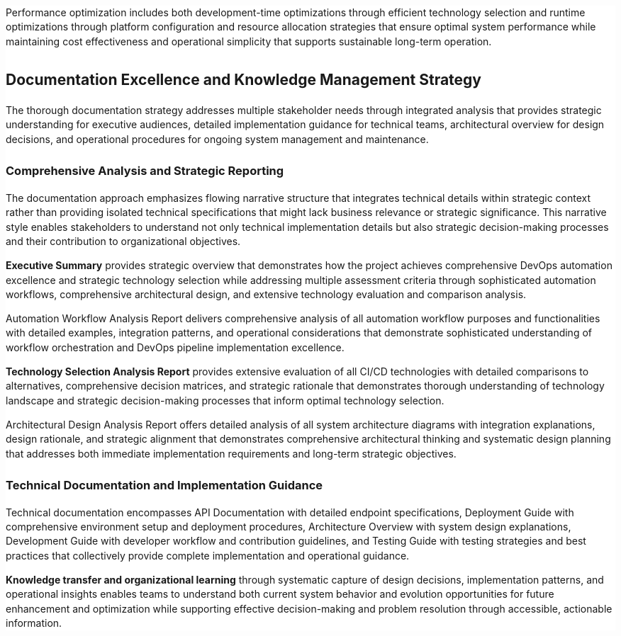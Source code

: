 Performance optimization includes both development-time optimizations through efficient technology selection and runtime optimizations through platform configuration and resource allocation strategies that ensure optimal system performance while maintaining cost effectiveness and operational simplicity that supports sustainable long-term operation.

## Documentation Excellence and Knowledge Management Strategy

The thorough documentation strategy addresses multiple stakeholder needs through integrated analysis that provides strategic understanding for executive audiences, detailed implementation guidance for technical teams, architectural overview for design decisions, and operational procedures for ongoing system management and maintenance.

### Comprehensive Analysis and Strategic Reporting

The documentation approach emphasizes flowing narrative structure that integrates technical details within strategic context rather than providing isolated technical specifications that might lack business relevance or strategic significance. This narrative style enables stakeholders to understand not only technical implementation details but also strategic decision-making processes and their contribution to organizational objectives.

**Executive Summary** provides strategic overview that demonstrates how the project achieves comprehensive DevOps automation excellence and strategic technology selection while addressing multiple assessment criteria through sophisticated automation workflows, comprehensive architectural design, and extensive technology evaluation and comparison analysis.

Automation Workflow Analysis Report delivers comprehensive analysis of all automation workflow purposes and functionalities with detailed examples, integration patterns, and operational considerations that demonstrate sophisticated understanding of workflow orchestration and DevOps pipeline implementation excellence.

**Technology Selection Analysis Report** provides extensive evaluation of all CI/CD technologies with detailed comparisons to alternatives, comprehensive decision matrices, and strategic rationale that demonstrates thorough understanding of technology landscape and strategic decision-making processes that inform optimal technology selection.

Architectural Design Analysis Report offers detailed analysis of all system architecture diagrams with integration explanations, design rationale, and strategic alignment that demonstrates comprehensive architectural thinking and systematic design planning that addresses both immediate implementation requirements and long-term strategic objectives.

### Technical Documentation and Implementation Guidance

Technical documentation encompasses API Documentation with detailed endpoint specifications, Deployment Guide with comprehensive environment setup and deployment procedures, Architecture Overview with system design explanations, Development Guide with developer workflow and contribution guidelines, and Testing Guide with testing strategies and best practices that collectively provide complete implementation and operational guidance.

**Knowledge transfer and organizational learning** through systematic capture of design decisions, implementation patterns, and operational insights enables teams to understand both current system behavior and evolution opportunities for future enhancement and optimization while supporting effective decision-making and problem resolution through accessible, actionable information.
